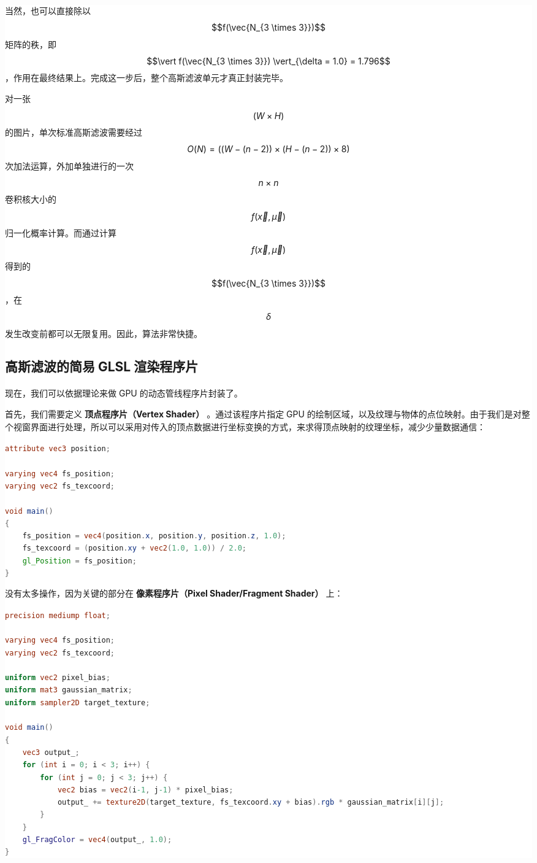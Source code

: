 当然，也可以直接除以 $$f(\vec{N_{3 \times 3}})$$ 矩阵的秩，即 $$\vert f(\vec{N_{3 \times 3}}) \vert_{\delta = 1.0} = 1.796$$ ，作用在最终结果上。完成这一步后，整个高斯滤波单元才真正封装完毕。

对一张 $$(W \times H)$$ 的图片，单次标准高斯滤波需要经过 $$O(N) =((W-(n-2)) \times (H-(n-2)) \times 8) $$ 次加法运算，外加单独进行的一次 $$n \times n$$ 卷积核大小的 $$f(\vec{x},\vec{\mu})$$ 归一化概率计算。而通过计算 $$f(\vec{x},\vec{\mu})$$ 得到的 $$f(\vec{N_{3 \times 3}})$$ ，在 $$\delta$$ 发生改变前都可以无限复用。因此，算法非常快捷。

## **高斯滤波的简易 GLSL 渲染程序片**

现在，我们可以依据理论来做 GPU 的动态管线程序片封装了。

首先，我们需要定义 **顶点程序片（Vertex Shader）** 。通过该程序片指定 GPU 的绘制区域，以及纹理与物体的点位映射。由于我们是对整个视窗界面进行处理，所以可以采用对传入的顶点数据进行坐标变换的方式，来求得顶点映射的纹理坐标，减少少量数据通信：

```glsl
attribute vec3 position;

varying vec4 fs_position;
varying vec2 fs_texcoord;

void main()
{
    fs_position = vec4(position.x, position.y, position.z, 1.0);
    fs_texcoord = (position.xy + vec2(1.0, 1.0)) / 2.0;
    gl_Position = fs_position;
}
```

没有太多操作，因为关键的部分在 **像素程序片（Pixel Shader/Fragment Shader）** 上：

```glsl
precision mediump float;

varying vec4 fs_position;
varying vec2 fs_texcoord;

uniform vec2 pixel_bias;
uniform mat3 gaussian_matrix;
uniform sampler2D target_texture;

void main()
{
    vec3 output_;
    for (int i = 0; i < 3; i++) {
        for (int j = 0; j < 3; j++) {
            vec2 bias = vec2(i-1, j-1) * pixel_bias;
            output_ += texture2D(target_texture, fs_texcoord.xy + bias).rgb * gaussian_matrix[i][j];
        }
    }
    gl_FragColor = vec4(output_, 1.0);
}
```


[ref]: References_1.md